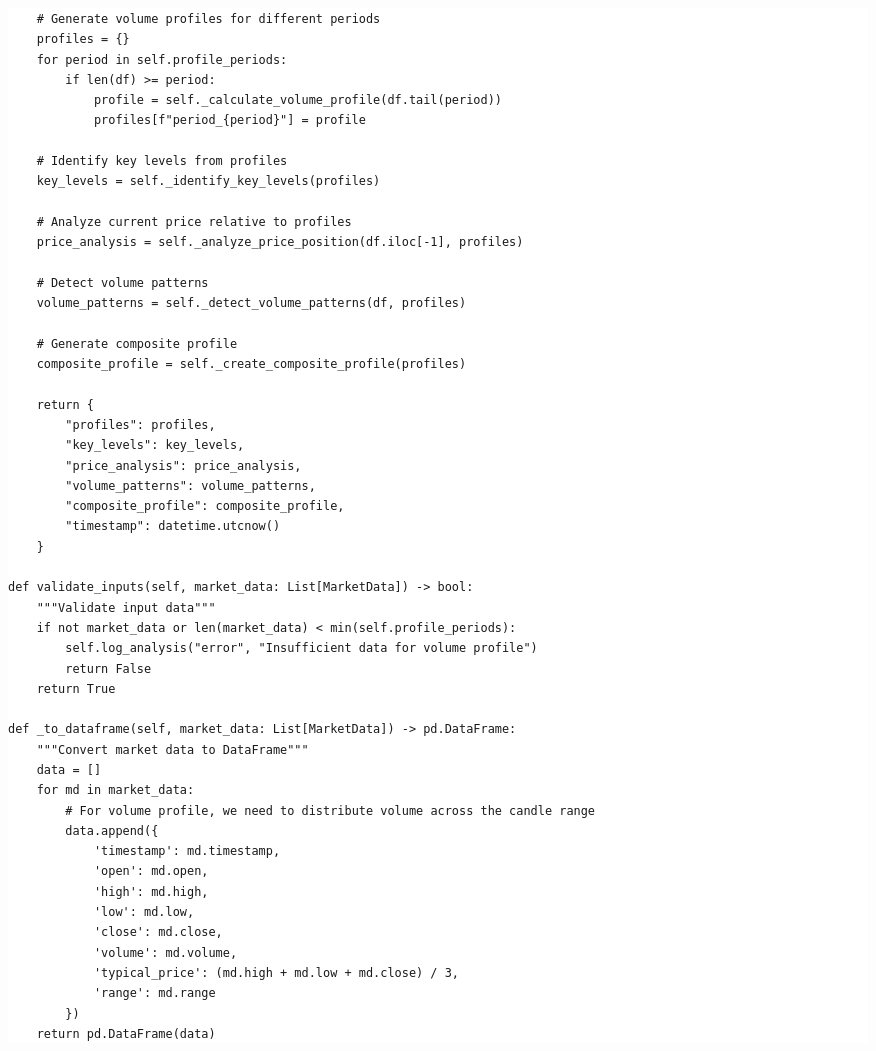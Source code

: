         # Generate volume profiles for different periods
        profiles = {}
        for period in self.profile_periods:
            if len(df) >= period:
                profile = self._calculate_volume_profile(df.tail(period))
                profiles[f"period_{period}"] = profile
        
        # Identify key levels from profiles
        key_levels = self._identify_key_levels(profiles)
        
        # Analyze current price relative to profiles
        price_analysis = self._analyze_price_position(df.iloc[-1], profiles)
        
        # Detect volume patterns
        volume_patterns = self._detect_volume_patterns(df, profiles)
        
        # Generate composite profile
        composite_profile = self._create_composite_profile(profiles)
        
        return {
            "profiles": profiles,
            "key_levels": key_levels,
            "price_analysis": price_analysis,
            "volume_patterns": volume_patterns,
            "composite_profile": composite_profile,
            "timestamp": datetime.utcnow()
        }
    
    def validate_inputs(self, market_data: List[MarketData]) -> bool:
        """Validate input data"""
        if not market_data or len(market_data) < min(self.profile_periods):
            self.log_analysis("error", "Insufficient data for volume profile")
            return False
        return True
    
    def _to_dataframe(self, market_data: List[MarketData]) -> pd.DataFrame:
        """Convert market data to DataFrame"""
        data = []
        for md in market_data:
            # For volume profile, we need to distribute volume across the candle range
            data.append({
                'timestamp': md.timestamp,
                'open': md.open,
                'high': md.high,
                'low': md.low,
                'close': md.close,
                'volume': md.volume,
                'typical_price': (md.high + md.low + md.close) / 3,
                'range': md.range
            })
        return pd.DataFrame(data)
    